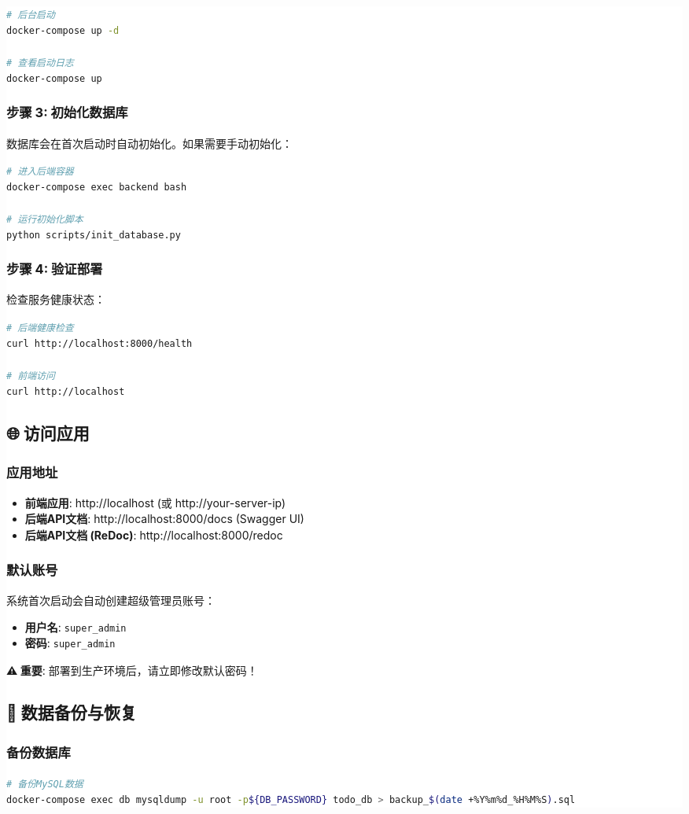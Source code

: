```bash
# 后台启动
docker-compose up -d

# 查看启动日志
docker-compose up
```

### 步骤 3: 初始化数据库

数据库会在首次启动时自动初始化。如果需要手动初始化：

```bash
# 进入后端容器
docker-compose exec backend bash

# 运行初始化脚本
python scripts/init_database.py
```

### 步骤 4: 验证部署

检查服务健康状态：

```bash
# 后端健康检查
curl http://localhost:8000/health

# 前端访问
curl http://localhost
```

## 🌐 访问应用

### 应用地址

- **前端应用**: http://localhost (或 http://your-server-ip)
- **后端API文档**: http://localhost:8000/docs (Swagger UI)
- **后端API文档 (ReDoc)**: http://localhost:8000/redoc

### 默认账号

系统首次启动会自动创建超级管理员账号：

- **用户名**: `super_admin`
- **密码**: `super_admin`

**⚠️ 重要**: 部署到生产环境后，请立即修改默认密码！

## 💾 数据备份与恢复

### 备份数据库

```bash
# 备份MySQL数据
docker-compose exec db mysqldump -u root -p${DB_PASSWORD} todo_db > backup_$(date +%Y%m%d_%H%M%S).sql
```
